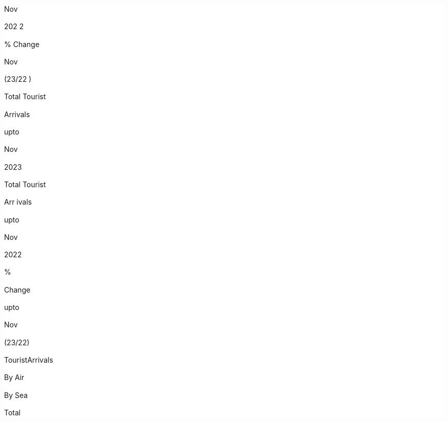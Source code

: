  
Nov
 
202
2
 
 
% 
Change 
  
 
 
Nov
 
(23/22
)
 
Total 
Tourist
 
Arrivals
 
upto 
 
Nov
 
2023
 
Total 
Tourist
 
Arr
ivals
 
upto 
 
Nov
 
2022
 
%
 
Change
 
upto 
 
Nov
 
(23/22)
 
 
TouristArrivals
 
 
 
By 
Air
 
By 
Sea
 
Total
 
 
 
 